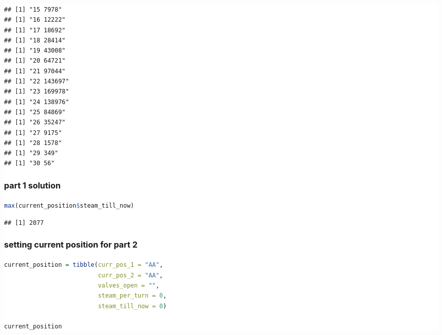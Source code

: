     ## [1] "15 7978"
    ## [1] "16 12222"
    ## [1] "17 18692"
    ## [1] "18 28414"
    ## [1] "19 43008"
    ## [1] "20 64721"
    ## [1] "21 97044"
    ## [1] "22 143697"
    ## [1] "23 169978"
    ## [1] "24 138976"
    ## [1] "25 84869"
    ## [1] "26 35247"
    ## [1] "27 9175"
    ## [1] "28 1578"
    ## [1] "29 349"
    ## [1] "30 56"

### part 1 solution

``` r
max(current_position$steam_till_now)
```

    ## [1] 2077

### setting current position for part 2

``` r
current_position = tibble(curr_pos_1 = "AA",
                          curr_pos_2 = "AA",
                          valves_open = "",
                          steam_per_turn = 0,
                          steam_till_now = 0)

current_position
```
